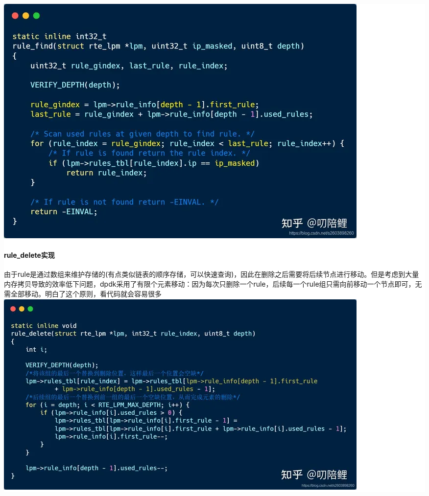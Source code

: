 ![500](images/Pasted%20image%2020231107212521.png)

#### rule_delete实现

由于rule是通过数组来维护存储的(有点类似链表的顺序存储，可以快速查询)，因此在删除之后需要将后续节点进行移动。但是考虑到大量内存拷贝导致的效率低下问题，dpdk采用了有限个元素移动：因为每次只删除一个rule，后续每一个rule组只需向前移动一个节点即可，无需全部移动。明白了这个原则，看代码就会容易很多
![500](images/Pasted%20image%2020231107212549.png)
